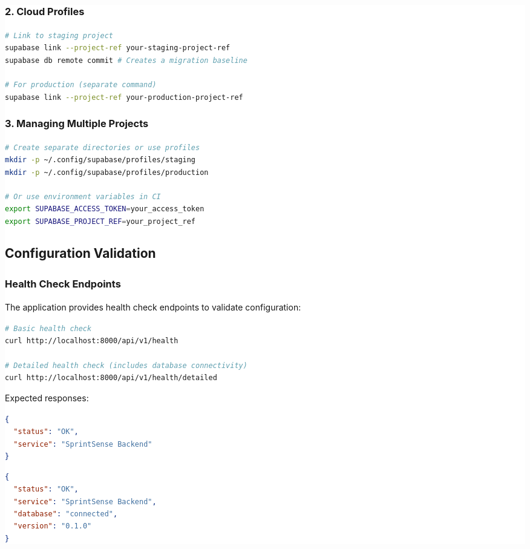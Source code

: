 ### 2. Cloud Profiles

```bash
# Link to staging project
supabase link --project-ref your-staging-project-ref
supabase db remote commit # Creates a migration baseline

# For production (separate command)
supabase link --project-ref your-production-project-ref
```

### 3. Managing Multiple Projects

```bash
# Create separate directories or use profiles
mkdir -p ~/.config/supabase/profiles/staging
mkdir -p ~/.config/supabase/profiles/production

# Or use environment variables in CI
export SUPABASE_ACCESS_TOKEN=your_access_token
export SUPABASE_PROJECT_REF=your_project_ref
```

## Configuration Validation

### Health Check Endpoints

The application provides health check endpoints to validate configuration:

```bash
# Basic health check
curl http://localhost:8000/api/v1/health

# Detailed health check (includes database connectivity)
curl http://localhost:8000/api/v1/health/detailed
```

Expected responses:
```json
{
  "status": "OK",
  "service": "SprintSense Backend"
}
```

```json
{
  "status": "OK", 
  "service": "SprintSense Backend",
  "database": "connected",
  "version": "0.1.0"
}
```
